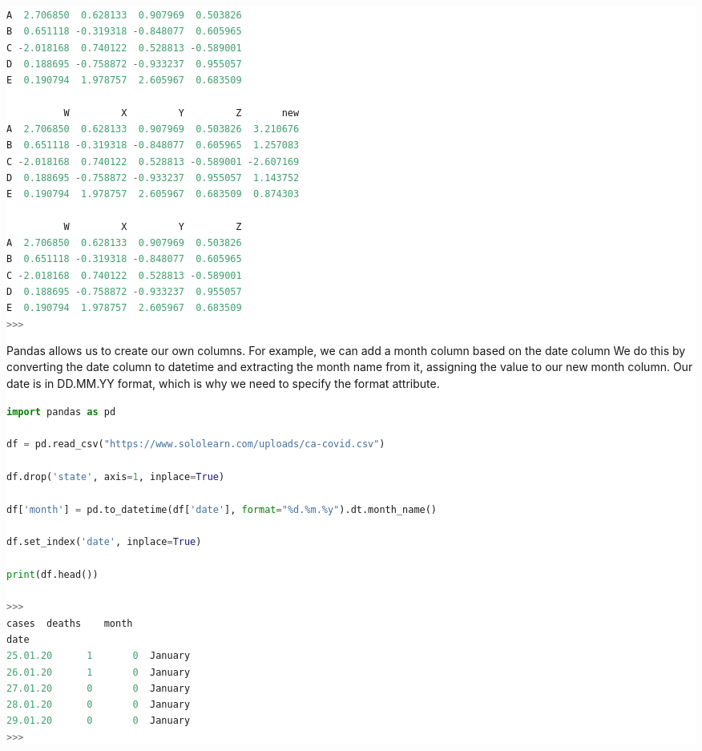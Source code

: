 ```py
A  2.706850  0.628133  0.907969  0.503826
B  0.651118 -0.319318 -0.848077  0.605965
C -2.018168  0.740122  0.528813 -0.589001
D  0.188695 -0.758872 -0.933237  0.955057
E  0.190794  1.978757  2.605967  0.683509

          W         X         Y         Z       new
A  2.706850  0.628133  0.907969  0.503826  3.210676
B  0.651118 -0.319318 -0.848077  0.605965  1.257083
C -2.018168  0.740122  0.528813 -0.589001 -2.607169
D  0.188695 -0.758872 -0.933237  0.955057  1.143752
E  0.190794  1.978757  2.605967  0.683509  0.874303

          W         X         Y         Z
A  2.706850  0.628133  0.907969  0.503826
B  0.651118 -0.319318 -0.848077  0.605965
C -2.018168  0.740122  0.528813 -0.589001
D  0.188695 -0.758872 -0.933237  0.955057
E  0.190794  1.978757  2.605967  0.683509
>>>
```

Pandas allows us to create our own columns.
For example, we can add a month column based on the date column
We do this by converting the date column to datetime and extracting the month name from it, assigning the value to our new month column.
Our date is in DD.MM.YY format, which is why we need to specify the format attribute.

```py
import pandas as pd

df = pd.read_csv("https://www.sololearn.com/uploads/ca-covid.csv")

df.drop('state', axis=1, inplace=True)

df['month'] = pd.to_datetime(df['date'], format="%d.%m.%y").dt.month_name()

df.set_index('date', inplace=True)

print(df.head())

>>>
cases  deaths    month
date                            
25.01.20      1       0  January
26.01.20      1       0  January
27.01.20      0       0  January
28.01.20      0       0  January
29.01.20      0       0  January
>>>
```

